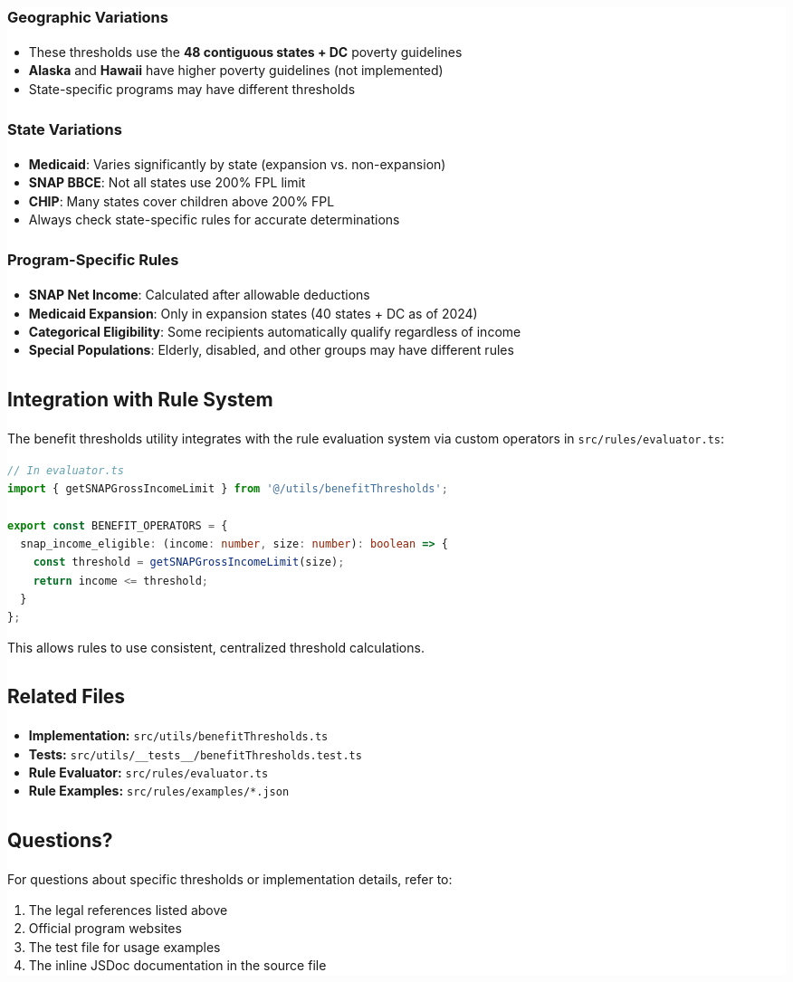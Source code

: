 ### Geographic Variations
- These thresholds use the **48 contiguous states + DC** poverty guidelines
- **Alaska** and **Hawaii** have higher poverty guidelines (not implemented)
- State-specific programs may have different thresholds

### State Variations
- **Medicaid**: Varies significantly by state (expansion vs. non-expansion)
- **SNAP BBCE**: Not all states use 200% FPL limit
- **CHIP**: Many states cover children above 200% FPL
- Always check state-specific rules for accurate determinations

### Program-Specific Rules
- **SNAP Net Income**: Calculated after allowable deductions
- **Medicaid Expansion**: Only in expansion states (40 states + DC as of 2024)
- **Categorical Eligibility**: Some recipients automatically qualify regardless of income
- **Special Populations**: Elderly, disabled, and other groups may have different rules

## Integration with Rule System

The benefit thresholds utility integrates with the rule evaluation system via custom operators in `src/rules/evaluator.ts`:

```typescript
// In evaluator.ts
import { getSNAPGrossIncomeLimit } from '@/utils/benefitThresholds';

export const BENEFIT_OPERATORS = {
  snap_income_eligible: (income: number, size: number): boolean => {
    const threshold = getSNAPGrossIncomeLimit(size);
    return income <= threshold;
  }
};
```

This allows rules to use consistent, centralized threshold calculations.

## Related Files

- **Implementation:** `src/utils/benefitThresholds.ts`
- **Tests:** `src/utils/__tests__/benefitThresholds.test.ts`
- **Rule Evaluator:** `src/rules/evaluator.ts`
- **Rule Examples:** `src/rules/examples/*.json`

## Questions?

For questions about specific thresholds or implementation details, refer to:
1. The legal references listed above
2. Official program websites
3. The test file for usage examples
4. The inline JSDoc documentation in the source file

